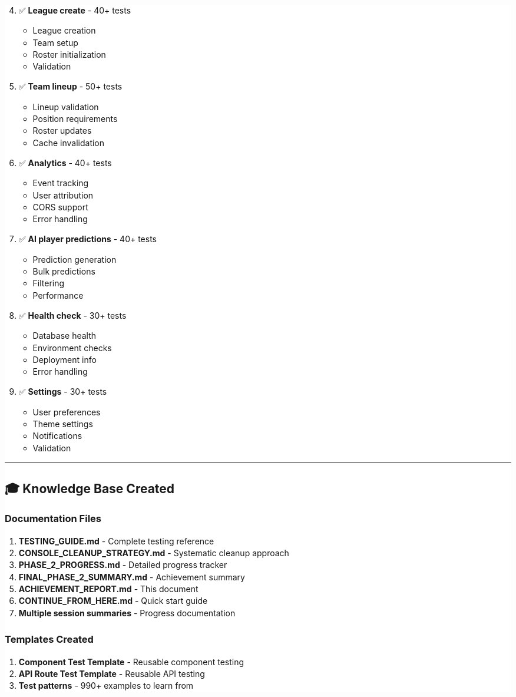 4. ✅ **League create** - 40+ tests
   - League creation
   - Team setup
   - Roster initialization
   - Validation

5. ✅ **Team lineup** - 50+ tests
   - Lineup validation
   - Position requirements
   - Roster updates
   - Cache invalidation

6. ✅ **Analytics** - 40+ tests
   - Event tracking
   - User attribution
   - CORS support
   - Error handling

7. ✅ **AI player predictions** - 40+ tests
   - Prediction generation
   - Bulk predictions
   - Filtering
   - Performance

8. ✅ **Health check** - 30+ tests
   - Database health
   - Environment checks
   - Deployment info
   - Error handling

9. ✅ **Settings** - 30+ tests
   - User preferences
   - Theme settings
   - Notifications
   - Validation

---

## 🎓 Knowledge Base Created

### Documentation Files
1. **TESTING_GUIDE.md** - Complete testing reference
2. **CONSOLE_CLEANUP_STRATEGY.md** - Systematic cleanup approach
3. **PHASE_2_PROGRESS.md** - Detailed progress tracker
4. **FINAL_PHASE_2_SUMMARY.md** - Achievement summary
5. **ACHIEVEMENT_REPORT.md** - This document
6. **CONTINUE_FROM_HERE.md** - Quick start guide
7. **Multiple session summaries** - Progress documentation

### Templates Created
1. **Component Test Template** - Reusable component testing
2. **API Route Test Template** - Reusable API testing
3. **Test patterns** - 990+ examples to learn from

